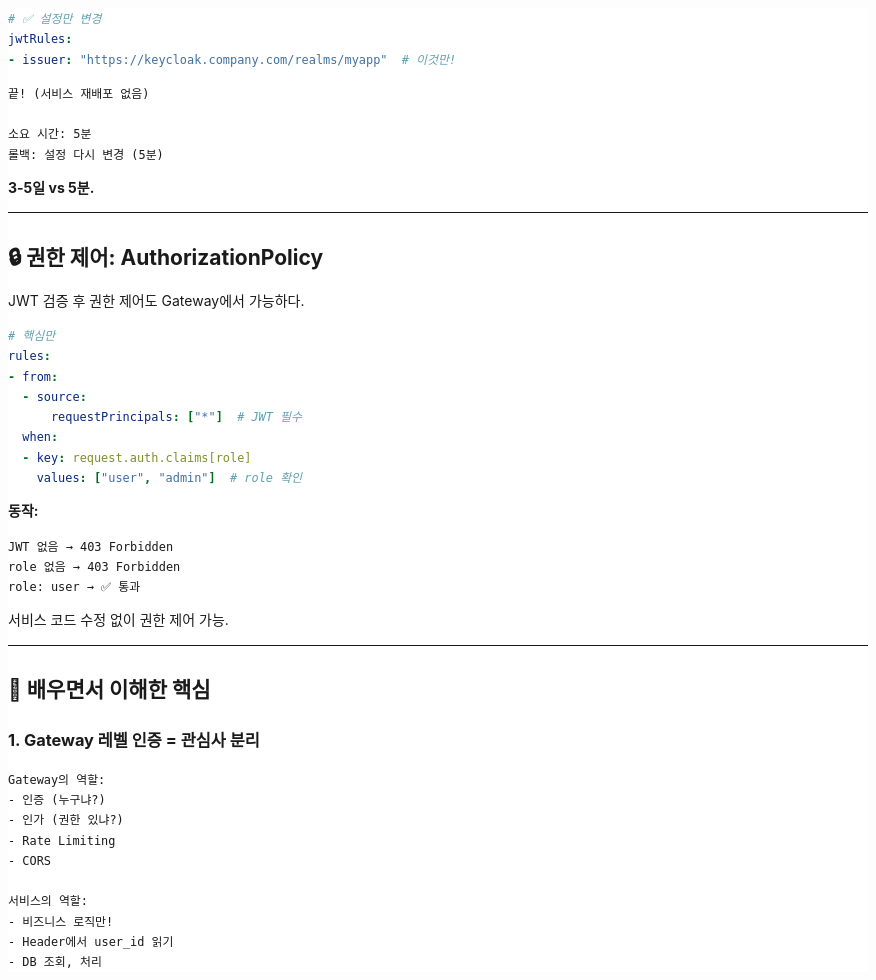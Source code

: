 ```yaml
# ✅ 설정만 변경
jwtRules:
- issuer: "https://keycloak.company.com/realms/myapp"  # 이것만!
```

```
끝! (서비스 재배포 없음)

소요 시간: 5분
롤백: 설정 다시 변경 (5분)
```

**3-5일 vs 5분.**

---

## 🔒 권한 제어: AuthorizationPolicy

JWT 검증 후 권한 제어도 Gateway에서 가능하다.

```yaml
# 핵심만
rules:
- from:
  - source:
      requestPrincipals: ["*"]  # JWT 필수
  when:
  - key: request.auth.claims[role]
    values: ["user", "admin"]  # role 확인
```

**동작:**
```
JWT 없음 → 403 Forbidden
role 없음 → 403 Forbidden
role: user → ✅ 통과
```

서비스 코드 수정 없이 권한 제어 가능.

---

## 💭 배우면서 이해한 핵심

### 1. Gateway 레벨 인증 = 관심사 분리

```
Gateway의 역할:
- 인증 (누구냐?)
- 인가 (권한 있냐?)
- Rate Limiting
- CORS

서비스의 역할:
- 비즈니스 로직만!
- Header에서 user_id 읽기
- DB 조회, 처리
```
